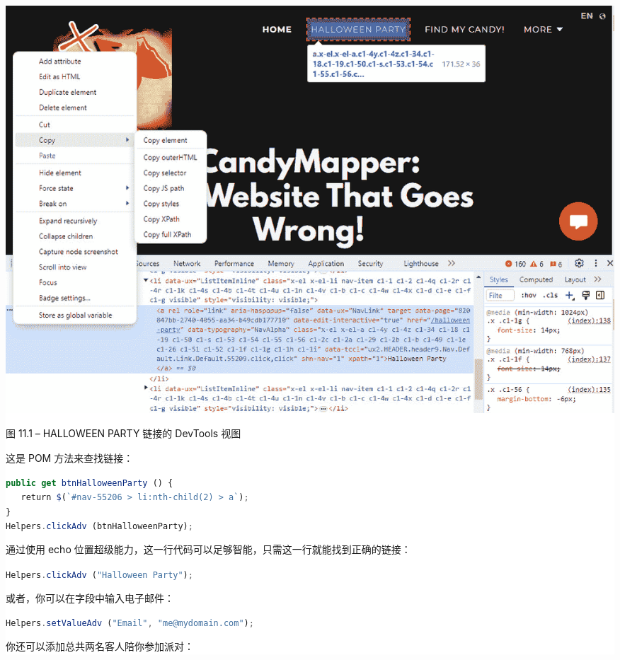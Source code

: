 ![图 11.1 – HALLOWEEN PARTY 链接的 DevTools 视图](img/B19395_11_1.jpg)

图 11.1 – HALLOWEEN PARTY 链接的 DevTools 视图

这是 POM 方法来查找链接：

```js
public get btnHalloweenParty () {
   return $(`#nav-55206 > li:nth-child(2) > a`);
}
Helpers.clickAdv (btnHalloweenParty);
```

通过使用 echo 位置超级能力，这一行代码可以足够智能，只需这一行就能找到正确的链接：

```js
Helpers.clickAdv ("Halloween Party");
```

或者，你可以在字段中输入电子邮件：

```js
Helpers.setValueAdv ("Email", "me@mydomain.com");
```

你还可以添加总共两名客人陪你参加派对：
